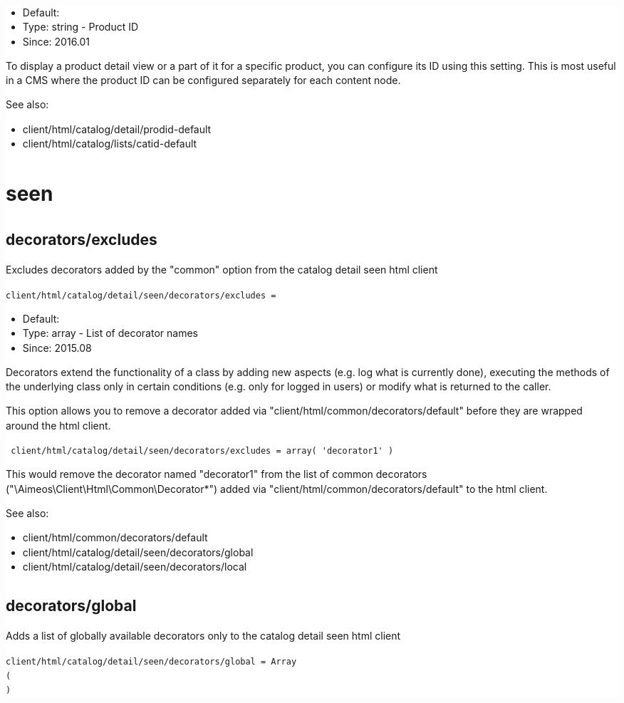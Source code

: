 * Default: 
* Type: string - Product ID
* Since: 2016.01

To display a product detail view or a part of it for a specific
product, you can configure its ID using this setting. This is
most useful in a CMS where the product ID can be configured
separately for each content node.

See also:

* client/html/catalog/detail/prodid-default
* client/html/catalog/lists/catid-default

# seen
## decorators/excludes

Excludes decorators added by the "common" option from the catalog detail seen html client

```
client/html/catalog/detail/seen/decorators/excludes = 
```

* Default: 
* Type: array - List of decorator names
* Since: 2015.08

Decorators extend the functionality of a class by adding new aspects
(e.g. log what is currently done), executing the methods of the underlying
class only in certain conditions (e.g. only for logged in users) or
modify what is returned to the caller.

This option allows you to remove a decorator added via
"client/html/common/decorators/default" before they are wrapped
around the html client.

```
 client/html/catalog/detail/seen/decorators/excludes = array( 'decorator1' )
```

This would remove the decorator named "decorator1" from the list of
common decorators ("\Aimeos\Client\Html\Common\Decorator\*") added via
"client/html/common/decorators/default" to the html client.

See also:

* client/html/common/decorators/default
* client/html/catalog/detail/seen/decorators/global
* client/html/catalog/detail/seen/decorators/local

## decorators/global

Adds a list of globally available decorators only to the catalog detail seen html client

```
client/html/catalog/detail/seen/decorators/global = Array
(
)
```
